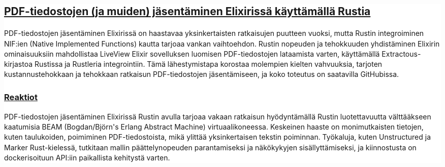 ## [PDF-tiedostojen (ja muiden) jäsentäminen Elixirissä käyttämällä Rustia](https://www.chriis.dev/opinion/parsing-pdfs-in-elixir-using-rust)

PDF-tiedostojen jäsentäminen Elixirissä on haastavaa yksinkertaisten ratkaisujen puutteen vuoksi, mutta Rustin integroiminen NIF:ien (Native Implemented Functions) kautta tarjoaa vankan vaihtoehdon. Rustin nopeuden ja tehokkuuden yhdistäminen Elixirin ominaisuuksiin mahdollistaa LiveView Elixir sovelluksen luomisen PDF-tiedostojen lataamista varten, käyttämällä Extractous-kirjastoa Rustissa ja Rustleria integrointiin. Tämä lähestymistapa korostaa molempien kielten vahvuuksia, tarjoten kustannustehokkaan ja tehokkaan ratkaisun PDF-tiedostojen jäsentämiseen, ja koko toteutus on saatavilla GitHubissa.

### [Reaktiot](https://news.ycombinator.com/item?id=42871143)

PDF-tiedostojen jäsentäminen Elixirissä Rustin avulla tarjoaa vakaan ratkaisun hyödyntämällä Rustin luotettavuutta välttääkseen kaatumisia BEAM (Bogdan/Björn's Erlang Abstract Machine) virtuaalikoneessa. Keskeinen haaste on monimutkaisten tietojen, kuten taulukoiden, poimiminen PDF-tiedostoista, mikä ylittää yksinkertaisen tekstin poiminnan. Työkaluja, kuten Unstructured ja Marker Rust-kielessä, tutkitaan mallin päättelynopeuden parantamiseksi ja näkökykyjen sisällyttämiseksi, ja kiinnostusta on dockerisoituun API:iin paikallista kehitystä varten.

<head>
  <meta property="og:title" content="JavaScript Temporal on tulossa" />
  <meta property="og:type" content="website" />
  <meta property="og:image" content="https://og.cho.sh/api/og/?title=JavaScript%20Temporal%20on%20tulossa&subheading=torstaina%2030.%20tammikuuta%202025%3A%20Hacker%20News%20yhteenveto" />
</head>
